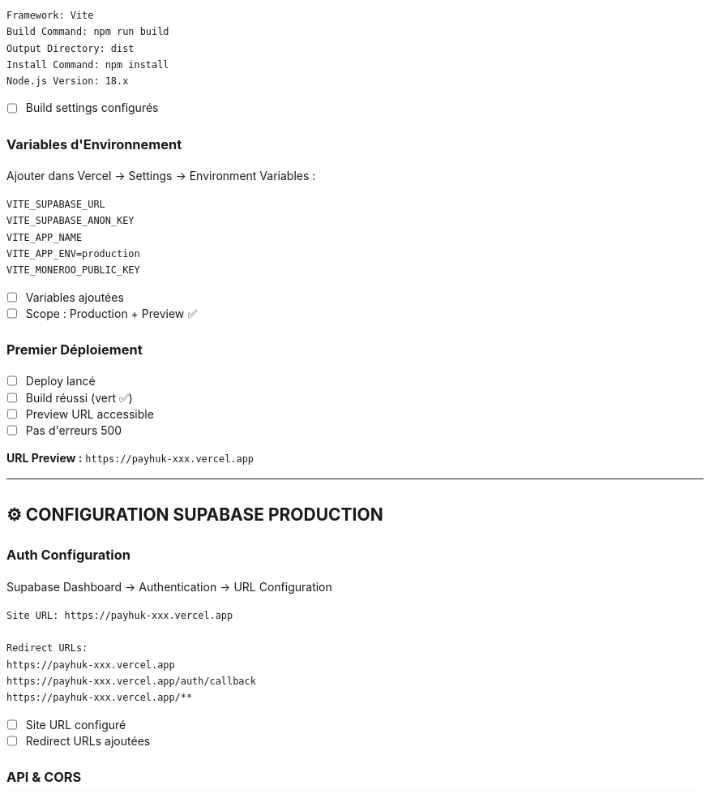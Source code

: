 ```
Framework: Vite
Build Command: npm run build
Output Directory: dist
Install Command: npm install
Node.js Version: 18.x
```

- [ ] Build settings configurés

### Variables d'Environnement

Ajouter dans Vercel → Settings → Environment Variables :

```
VITE_SUPABASE_URL
VITE_SUPABASE_ANON_KEY
VITE_APP_NAME
VITE_APP_ENV=production
VITE_MONEROO_PUBLIC_KEY
```

- [ ] Variables ajoutées
- [ ] Scope : Production + Preview ✅

### Premier Déploiement

- [ ] Deploy lancé
- [ ] Build réussi (vert ✅)
- [ ] Preview URL accessible
- [ ] Pas d'erreurs 500

**URL Preview :** `https://payhuk-xxx.vercel.app`

---

## ⚙️ CONFIGURATION SUPABASE PRODUCTION

### Auth Configuration

Supabase Dashboard → Authentication → URL Configuration

```
Site URL: https://payhuk-xxx.vercel.app

Redirect URLs:
https://payhuk-xxx.vercel.app
https://payhuk-xxx.vercel.app/auth/callback
https://payhuk-xxx.vercel.app/**
```

- [ ] Site URL configuré
- [ ] Redirect URLs ajoutées

### API & CORS
